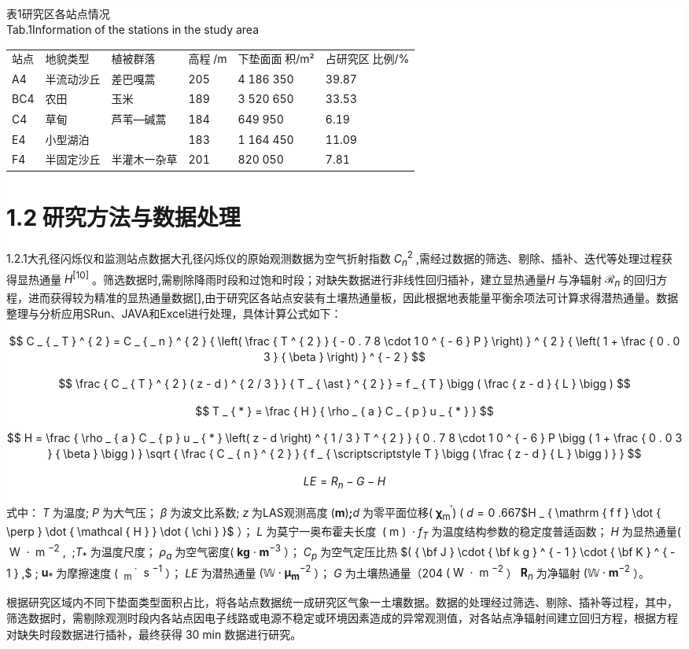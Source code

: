 表1研究区各站点情况  
Tab.1Information of the stations in the study area   

<html><body><table><tr><td>站点</td><td>地貌类型</td><td>植被群落</td><td>高程 /m</td><td>下垫面面 积/m²</td><td>占研究区 比例/%</td></tr><tr><td>A4</td><td>半流动沙丘</td><td>差巴嘎蒿</td><td>205</td><td>4 186 350</td><td>39.87</td></tr><tr><td>BC4</td><td>农田</td><td>玉米</td><td>189</td><td>3 520 650</td><td>33.53</td></tr><tr><td>C4</td><td>草甸</td><td>芦苇—碱蒿</td><td>184</td><td>649 950</td><td>6.19</td></tr><tr><td>E4</td><td>小型湖泊</td><td></td><td>183</td><td>1 164 450</td><td>11.09</td></tr><tr><td>F4</td><td>半固定沙丘</td><td>半灌木一杂草</td><td>201</td><td>820 050</td><td>7.81</td></tr></table></body></html>

# 1.2 研究方法与数据处理

1.2.1大孔径闪烁仪和监测站点数据大孔径闪烁仪的原始观测数据为空气折射指数 $C _ { n } ^ { 2 }$ ,需经过数据的筛选、剔除、插补、迭代等处理过程获得显热通量 $H ^ { [ 1 0 ] }$ 。筛选数据时,需剔除降雨时段和过饱和时段；对缺失数据进行非线性回归插补，建立显热通量$H$ 与净辐射 $\textstyle { \mathcal { R } } _ { n }$ 的回归方程，进而获得较为精准的显热通量数据[],由于研究区各站点安装有土壤热通量板，因此根据地表能量平衡余项法可计算求得潜热通量。数据整理与分析应用SRun、JAVA和Excel进行处理，具体计算公式如下：

$$
C _ { _ T } ^ { 2 } = C _ { _ n } ^ { 2 } { \left( \frac { T ^ { 2 } } { - 0 . 7 8 \cdot 1 0 ^ { - 6 } P } \right) } ^ { 2 } { \left( 1 + \frac { 0 . 0 3 } { \beta } \right) } ^ { - 2 }
$$

$$
\frac { C _ { T } ^ { 2 } ( z - d ) ^ { 2 / 3 } } { T _ { \ast } ^ { 2 } } = f _ { T } \bigg ( \frac { z - d } { L } \bigg )
$$

$$
T _ { * } = \frac { H } { \rho _ { a } C _ { p } u _ { * } }
$$

$$
H = \frac { \rho _ { a } C _ { p } u _ { * } \left( z - d \right) ^ { 1 / 3 } T ^ { 2 } } { 0 . 7 8 \cdot 1 0 ^ { - 6 } P \bigg ( 1 + \frac { 0 . 0 3 } { \beta } \bigg ) } \sqrt { \frac { C _ { n } ^ { 2 } } { f _ { \scriptscriptstyle T } \bigg ( \frac { z - d } { L } \bigg ) } }
$$

$$
L E = R _ { n } - G - H
$$

式中： $T$ 为温度; $P$ 为大气压； $\beta$ 为波文比系数; $z$ 为LAS观测高度 $( \mathbf { m } ) { \mathbf { ; } } d$ 为零平面位移( $\mathbf { \chi } _ { \mathrm { m } } ^ { \prime } )$ ( $d = 0$ .667$H _ { \mathrm { f f } \dot { \perp } \dot { \mathcal { H } } \dot { \chi } }$ ）； $L$ 为莫宁一奥布霍夫长度 $\mathrm { ~ ( ~ m ~ ) ~ } { \cdot } f _ { T }$ 为温度结构参数的稳定度普适函数； $H$ 为显热通量( $\mathrm { ~ W ~ } \cdot \mathrm { ~ m ~ } ^ { - 2 } \mathrm { ~ , ~ }$ ;${ { T } _ { * } }$ 为温度尺度； $\rho _ { a }$ 为空气密度( $\mathbf { k g } \cdot \mathbf { m } ^ { - 3 }$ ）； $C _ { p }$ 为空气定压比热 $( { \bf J } \cdot { \bf k g } ^ { - 1 } \cdot { \bf K } ^ { - 1 } ,$ ; $\boldsymbol { u } _ { \ast }$ 为摩擦速度 ( $_ { \mathrm { ~ m ~ } } ^ { \cdot }$ $\mathrm { ~ s ~ } ^ { - 1 }$ ）； $L E$ 为潜热通量 $\left( \mathbb { W } \cdot \mathbf { \mu } _ { \mathbf { m } } ^ { - 2 } \right.$ ）； $G$ 为土壤热通量（204 $( \mathrm { ~ W ~ } \cdot \mathrm { ~ m ~ } ^ { - 2 }$ ） $\boldsymbol { R } _ { n }$ 为净辐射 $\left( \mathbb { W } \cdot \mathbf { m } ^ { - 2 } \right.$ ）。

根据研究区域内不同下垫面类型面积占比，将各站点数据统一成研究区气象一土壤数据。数据的处理经过筛选、剔除、插补等过程，其中，筛选数据时，需剔除观测时段内各站点因电子线路或电源不稳定或环境因素造成的异常观测值，对各站点净辐射间建立回归方程，根据方程对缺失时段数据进行插补，最终获得 $3 0 ~ \mathrm { m i n }$ 数据进行研究。
